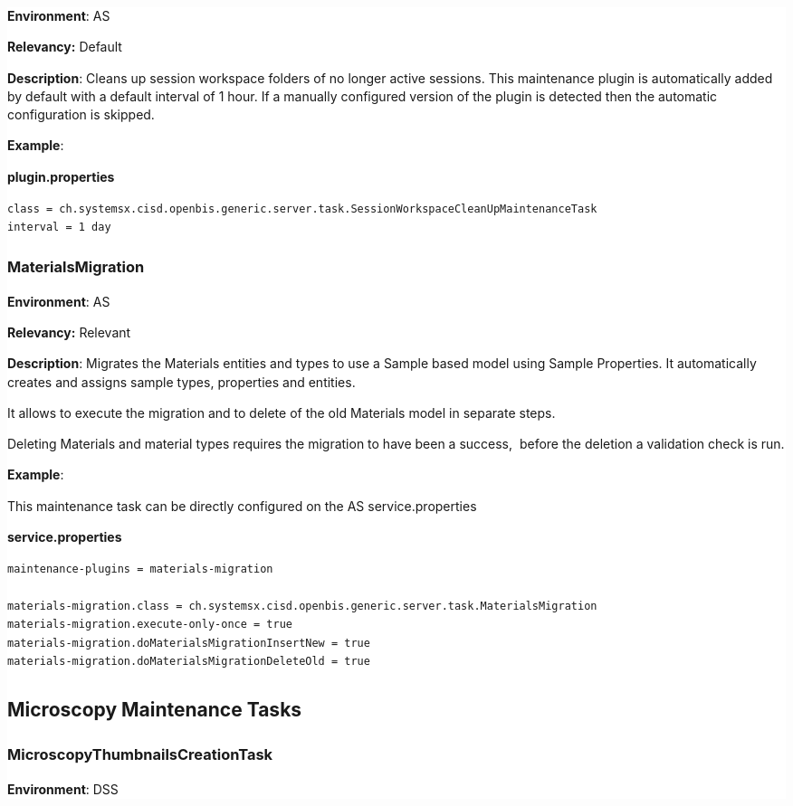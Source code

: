 **Environment**: AS

**Relevancy:** Default

**Description**: Cleans up session workspace folders of no longer active
sessions. This maintenance plugin is automatically added by default with
a default interval of 1 hour. If a manually configured version of the
plugin is detected then the automatic configuration is skipped.

**Example**:

**plugin.properties**

```
class = ch.systemsx.cisd.openbis.generic.server.task.SessionWorkspaceCleanUpMaintenanceTask
interval = 1 day
```


### MaterialsMigration

**Environment**: AS

**Relevancy:** Relevant

**Description**: Migrates the Materials entities and types to use a
Sample based model using Sample Properties. It automatically creates and
assigns sample types, properties and entities.

It allows to execute the migration and to delete of the old Materials
model in separate steps.

Deleting Materials and material types requires the migration to have
been a success,  before the deletion a validation check is run.

**Example**:

This maintenance task can be directly configured on the AS
service.properties

**service.properties**

```
maintenance-plugins = materials-migration

materials-migration.class = ch.systemsx.cisd.openbis.generic.server.task.MaterialsMigration
materials-migration.execute-only-once = true
materials-migration.doMaterialsMigrationInsertNew = true
materials-migration.doMaterialsMigrationDeleteOld = true
```


  

## Microscopy Maintenance Tasks

### MicroscopyThumbnailsCreationTask

**Environment**: DSS
